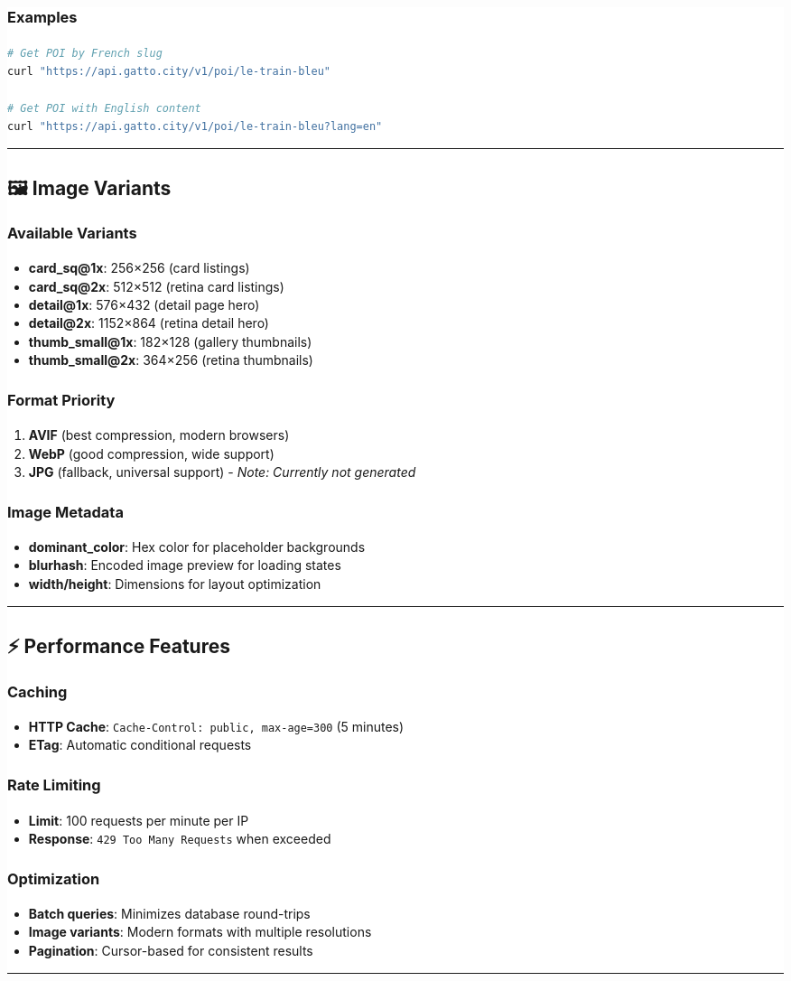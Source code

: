 ### Examples

```bash
# Get POI by French slug
curl "https://api.gatto.city/v1/poi/le-train-bleu"

# Get POI with English content
curl "https://api.gatto.city/v1/poi/le-train-bleu?lang=en"
```

---

## 🖼️ Image Variants

### Available Variants
- **card_sq@1x**: 256×256 (card listings)
- **card_sq@2x**: 512×512 (retina card listings) 
- **detail@1x**: 576×432 (detail page hero)
- **detail@2x**: 1152×864 (retina detail hero)
- **thumb_small@1x**: 182×128 (gallery thumbnails)
- **thumb_small@2x**: 364×256 (retina thumbnails)

### Format Priority
1. **AVIF** (best compression, modern browsers)
2. **WebP** (good compression, wide support)
3. **JPG** (fallback, universal support) - *Note: Currently not generated*

### Image Metadata
- **dominant_color**: Hex color for placeholder backgrounds
- **blurhash**: Encoded image preview for loading states
- **width/height**: Dimensions for layout optimization

---

## ⚡ Performance Features

### Caching
- **HTTP Cache**: `Cache-Control: public, max-age=300` (5 minutes)
- **ETag**: Automatic conditional requests

### Rate Limiting  
- **Limit**: 100 requests per minute per IP
- **Response**: `429 Too Many Requests` when exceeded

### Optimization
- **Batch queries**: Minimizes database round-trips
- **Image variants**: Modern formats with multiple resolutions
- **Pagination**: Cursor-based for consistent results

---